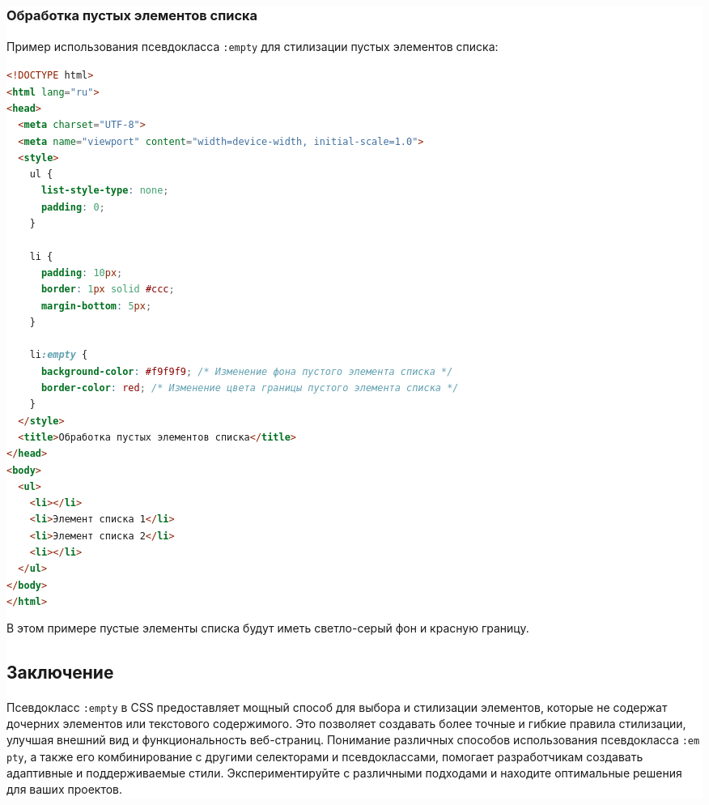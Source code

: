 ### Обработка пустых элементов списка

Пример использования псевдокласса `:empty` для стилизации пустых элементов списка:

```html
<!DOCTYPE html>
<html lang="ru">
<head>
  <meta charset="UTF-8">
  <meta name="viewport" content="width=device-width, initial-scale=1.0">
  <style>
    ul {
      list-style-type: none;
      padding: 0;
    }

    li {
      padding: 10px;
      border: 1px solid #ccc;
      margin-bottom: 5px;
    }

    li:empty {
      background-color: #f9f9f9; /* Изменение фона пустого элемента списка */
      border-color: red; /* Изменение цвета границы пустого элемента списка */
    }
  </style>
  <title>Обработка пустых элементов списка</title>
</head>
<body>
  <ul>
    <li></li>
    <li>Элемент списка 1</li>
    <li>Элемент списка 2</li>
    <li></li>
  </ul>
</body>
</html>

```

В этом примере пустые элементы списка будут иметь светло-серый фон и красную границу.

## Заключение

Псевдокласс `:empty` в CSS предоставляет мощный способ для выбора и стилизации элементов, которые не содержат дочерних элементов или текстового содержимого. Это позволяет создавать более точные и гибкие правила стилизации, улучшая внешний вид и функциональность веб-страниц. Понимание различных способов использования псевдокласса `:empty`, а также его комбинирование с другими селекторами и псевдоклассами, помогает разработчикам создавать адаптивные и поддерживаемые стили. Экспериментируйте с различными подходами и находите оптимальные решения для ваших проектов.
